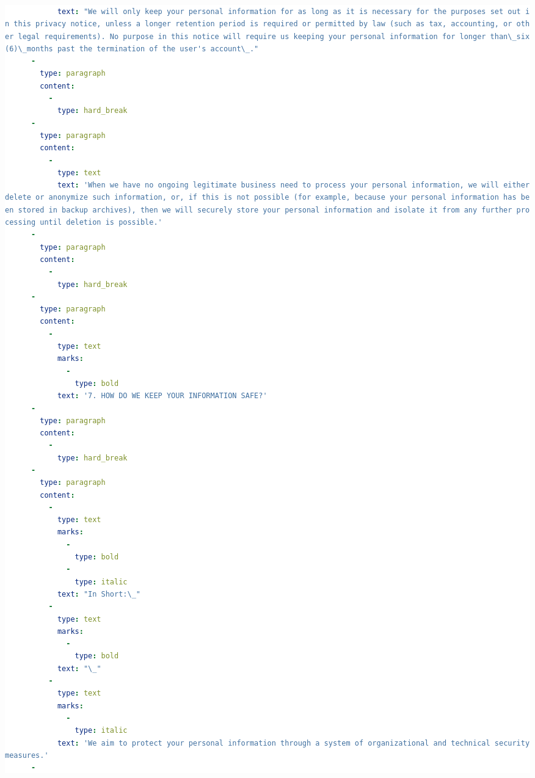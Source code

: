 ```yaml
            text: "We will only keep your personal information for as long as it is necessary for the purposes set out in this privacy notice, unless a longer retention period is required or permitted by law (such as tax, accounting, or other legal requirements). No purpose in this notice will require us keeping your personal information for longer than\_six (6)\_months past the termination of the user's account\_."
      -
        type: paragraph
        content:
          -
            type: hard_break
      -
        type: paragraph
        content:
          -
            type: text
            text: 'When we have no ongoing legitimate business need to process your personal information, we will either delete or anonymize such information, or, if this is not possible (for example, because your personal information has been stored in backup archives), then we will securely store your personal information and isolate it from any further processing until deletion is possible.'
      -
        type: paragraph
        content:
          -
            type: hard_break
      -
        type: paragraph
        content:
          -
            type: text
            marks:
              -
                type: bold
            text: '7. HOW DO WE KEEP YOUR INFORMATION SAFE?'
      -
        type: paragraph
        content:
          -
            type: hard_break
      -
        type: paragraph
        content:
          -
            type: text
            marks:
              -
                type: bold
              -
                type: italic
            text: "In Short:\_"
          -
            type: text
            marks:
              -
                type: bold
            text: "\_"
          -
            type: text
            marks:
              -
                type: italic
            text: 'We aim to protect your personal information through a system of organizational and technical security measures.'
      -
```